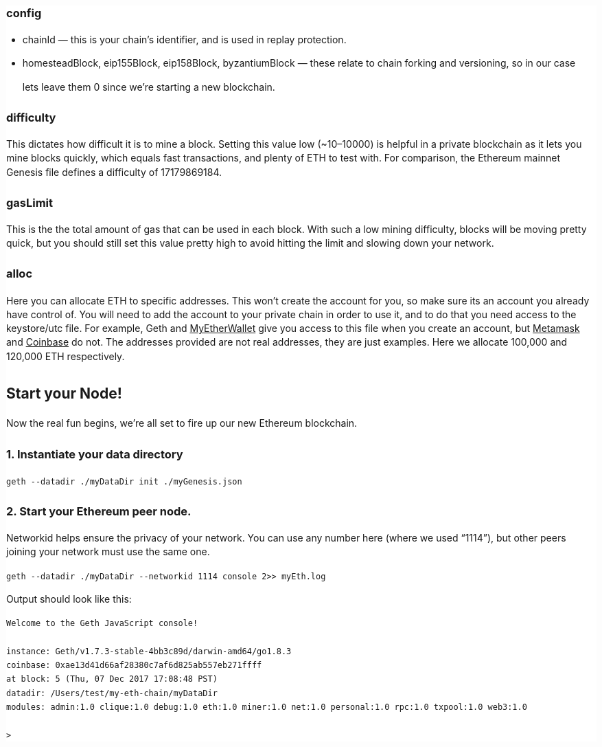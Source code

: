 ### config

* chainId — this is your chain’s identifier, and is used in replay protection.
* homesteadBlock, eip155Block, eip158Block, byzantiumBlock — these relate to chain forking and versioning, so in our case

  lets leave them 0 since we’re starting a new blockchain.

### difficulty

This dictates how difficult it is to mine a block. Setting this value low \(~10–10000\) is helpful in a private blockchain as it lets you mine blocks quickly, which equals fast transactions, and plenty of ETH to test with. For comparison, the Ethereum mainnet Genesis file defines a difficulty of 17179869184.

### gasLimit

This is the the total amount of gas that can be used in each block. With such a low mining difficulty, blocks will be moving pretty quick, but you should still set this value pretty high to avoid hitting the limit and slowing down your network.

### alloc

Here you can allocate ETH to specific addresses. This won’t create the account for you, so make sure its an account you already have control of. You will need to add the account to your private chain in order to use it, and to do that you need access to the keystore/utc file. For example, Geth and [MyEtherWallet](https://www.myetherwallet.com/) give you access to this file when you create an account, but [Metamask](https://metamask.io/) and [Coinbase](https://www.coinbase.com/) do not. The addresses provided are not real addresses, they are just examples. Here we allocate 100,000 and 120,000 ETH respectively.

## Start your Node!

Now the real fun begins, we’re all set to fire up our new Ethereum blockchain.

### 1. Instantiate your data directory

```text
geth --datadir ./myDataDir init ./myGenesis.json
```

### 2. Start your Ethereum peer node.

Networkid helps ensure the privacy of your network. You can use any number here \(where we used “1114”\), but other peers joining your network must use the same one.

```text
geth --datadir ./myDataDir --networkid 1114 console 2>> myEth.log
```

Output should look like this:

```text
Welcome to the Geth JavaScript console!

instance: Geth/v1.7.3-stable-4bb3c89d/darwin-amd64/go1.8.3
coinbase: 0xae13d41d66af28380c7af6d825ab557eb271ffff
at block: 5 (Thu, 07 Dec 2017 17:08:48 PST)
datadir: /Users/test/my-eth-chain/myDataDir
modules: admin:1.0 clique:1.0 debug:1.0 eth:1.0 miner:1.0 net:1.0 personal:1.0 rpc:1.0 txpool:1.0 web3:1.0

>
```
